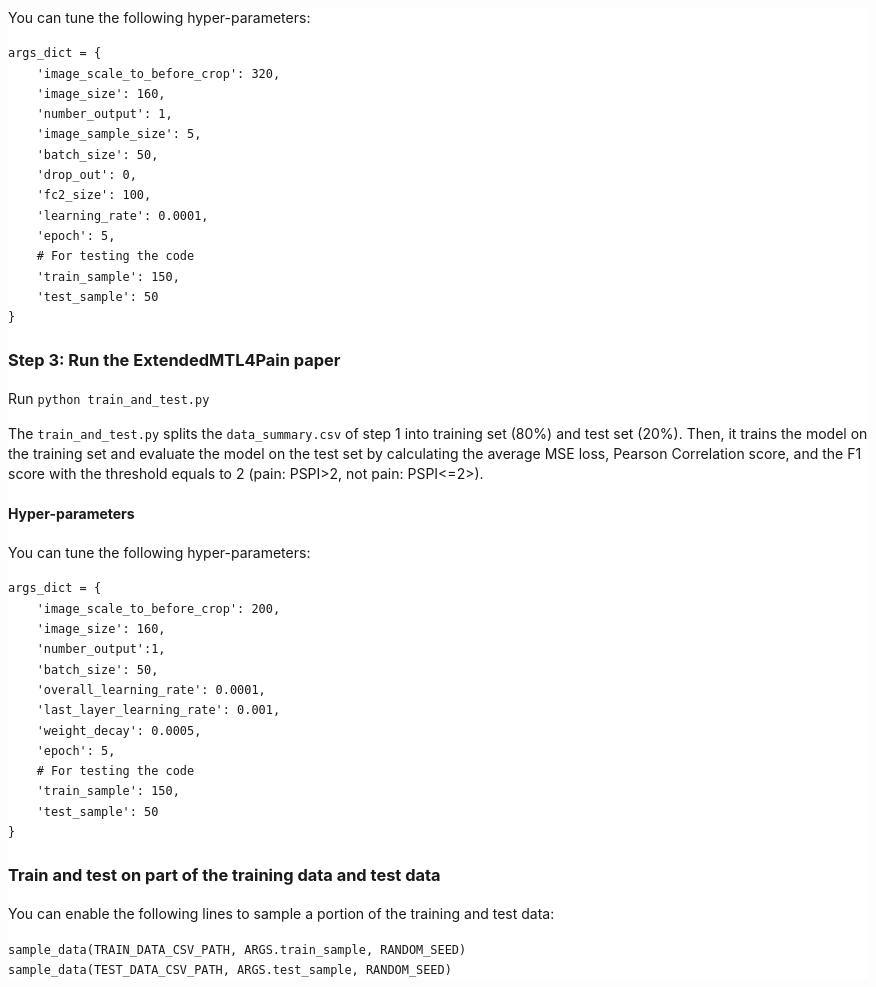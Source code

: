 You can tune the following hyper-parameters:

```
args_dict = {
    'image_scale_to_before_crop': 320,
    'image_size': 160,
    'number_output': 1,
    'image_sample_size': 5,
    'batch_size': 50,  
    'drop_out': 0,
    'fc2_size': 100,
    'learning_rate': 0.0001,
    'epoch': 5,
    # For testing the code
    'train_sample': 150,
    'test_sample': 50
}
```

### Step 3: Run the ExtendedMTL4Pain paper

Run `python train_and_test.py`

The `train_and_test.py` splits the `data_summary.csv` of step 1 into training set (80%) and test set (20%). Then, it trains the model on the training set and evaluate the model on the test set by calculating the average MSE loss, Pearson Correlation score, and the F1 score with the threshold equals to 2 (pain: PSPI>2, not pain: PSPI<=2>).

#### Hyper-parameters

You can tune the following hyper-parameters:

```
args_dict = {
    'image_scale_to_before_crop': 200,
    'image_size': 160,
    'number_output':1,
    'batch_size': 50,  
    'overall_learning_rate': 0.0001,
    'last_layer_learning_rate': 0.001,
    'weight_decay': 0.0005,
    'epoch': 5,
    # For testing the code
    'train_sample': 150,
    'test_sample': 50
}
```

### Train and test on part of the training data and test data

You can enable the following lines to sample a portion of the training and test data:

```
sample_data(TRAIN_DATA_CSV_PATH, ARGS.train_sample, RANDOM_SEED)
sample_data(TEST_DATA_CSV_PATH, ARGS.test_sample, RANDOM_SEED)
```
